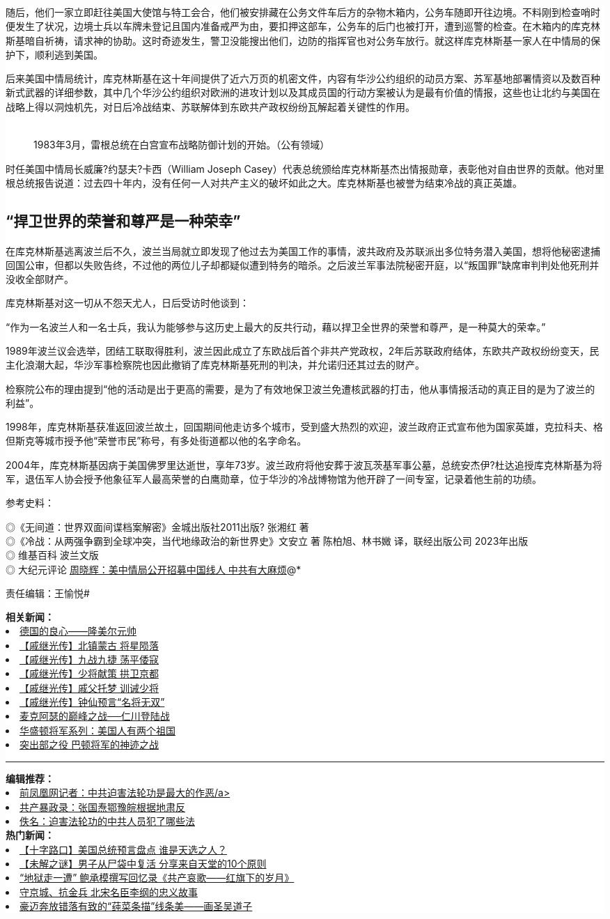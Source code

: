 <p>随后，他们一家立即赶往美国大使馆与特工会合，他们被安排藏在公务文件车后方的杂物木箱内，公务车随即开往边境。不料刚到检查哨时便发生了状况，边境士兵以车牌未登记且国内准备戒严为由，要扣押这部车，公务车的后门也被打开，遭到巡警的检查。在木箱内的库克林斯基暗自祈祷，请求神的协助。这时奇迹发生，警卫没能搜出他们，边防的指挥官也对公务车放行。就这样库克林斯基一家人在中情局的保护下，顺利逃到美国。</p>
<p>后来美国中情局统计，库克林斯基在这十年间提供了近六万页的机密文件，内容有华沙公约组织的动员方案、苏军基地部署情资以及数百种新式武器的详细参数，其中几个华沙公约组织对欧洲的进攻计划以及其成员国的行动方案被认为是最有价值的情报，这些也让北约与美国在战略上得以洞烛机先，对日后冷战结束、苏联解体到东欧共产政权纷纷瓦解起着关键性的作用。</p>
<figure id="attachment_14351465" aria-describedby="caption-attachment-14351465" style="width: 502px" class="wp-caption aligncenter"><a target="_blank" href="https://i.epochtimes.com/assets/uploads/2024/10/id14351465-President_Ronald_Reagan_addresses_the_Nation_from_the_oval_office_on_National_Security_SDI_Speech.jpg"><img loading="lazy" decoding="async" class=" wp-image-14351465" src="https://i.epochtimes.com/assets/uploads/2024/10/id14351465-President_Ronald_Reagan_addresses_the_Nation_from_the_oval_office_on_National_Security_SDI_Speech-600x403.jpg" alt="" width="502" b="337" /></a><figcaption id="caption-attachment-14351465" class="wp-caption-text">1983年3月，雷根总统在白宫宣布战略防御计划的开始。（公有领域）</figcaption></figure>
<p>时任美国中情局长威廉?约瑟夫?卡西（William Joseph Casey）代表总统颁给库克林斯基杰出情报勋章，表彰他对自由世界的贡献。他对里根总统报告说道：过去四十年内，没有任何一人对共产主义的破坏如此之大。库克林斯基也被誉为结束冷战的真正英雄。</p>
<h2><strong>“捍卫世界的荣誉和尊严是一种荣幸”</strong></h2>
<p>在库克林斯基逃离波兰后不久，波兰当局就立即发现了他过去为美国工作的事情，波共政府及苏联派出多位特务潜入美国，想将他秘密逮捕回国公审，但都以失败告终，不过他的两位儿子却都疑似遭到特务的暗杀。之后波兰军事法院秘密开庭，以“叛国罪”缺席审判判处他死刑并没收全部财产。</p>
<p>库克林斯基对这一切从不怨天尤人，日后受访时他谈到：</p>
<p>“作为一名波兰人和一名士兵，我认为能够参与这历史上最大的反共行动，藉以捍卫全世界的荣誉和尊严，是一种莫大的荣幸。”</p>
<p>1989年波兰议会选举，团结工联取得胜利，波兰因此成立了东欧战后首个非共产党政权，2年后苏联政府结体，东欧共产政权纷纷变天，民主化浪潮大起，华沙军事检察院也因此撤销了库克林斯基死刑的判决，并允诺归还其过去的财产。</p>
<p>检察院公布的理由提到“他的活动是出于更高的需要，是为了有效地保卫波兰免遭核武器的打击，他从事情报活动的真正目的是为了波兰的利益”。</p>
<p>1998年，库克林斯基获准返回波兰故土，回国期间他走访多个城市，受到盛大热烈的欢迎，波兰政府正式宣布他为国家英雄，克拉科夫、格但斯克等城市授予他“荣誉市民”称号，有多处街道都以他的名字命名。</p>
<p>2004年，库克林斯基因病于美国佛罗里达逝世，享年73岁。波兰政府将他安葬于波瓦茨基军事公墓，总统安杰伊?杜达追授库克林斯基为将军，退伍军人协会授予他象征军人最高荣誉的白鹰勋章，位于华沙的冷战博物馆为他开辟了一间专室，记录着他生前的功绩。</p>
<p>参考史料：</p>
<p>◎《无间道：世界双面间谍档案解密》金城出版社2011出版? 张湘红 &#33879;<br />
◎《冷战：从两强争霸到全球冲突，当代地缘政治的新世界史》文安立 &#33879; 陈柏旭、林书媺 译，联经出版公司 2023年出版<br />
◎ 维基百科 波兰文版<br />
◎ 大纪元评论 <ahref=><a href="https://github.com/1992513/djy/blob/master/gb/24/10/5/n14344709.md#1">周晓辉：美中情局公开招募中国线人 中共有大麻烦</a>@*</p>
<p>责任编辑：王愉悦#</p>
<strong>相关新闻：</strong>
<li><a href="https://github.com/1992513/djy/blob/master/gb/22/11/6/n13860623.md#1">德国的良心——隆美尔元帅</a></li>
<li><a href="https://github.com/1992513/djy/blob/master/gb/22/2/24/n13603157.md#1">【戚继光传】北镇蒙古 将星陨落</a></li>
<li><a href="https://github.com/1992513/djy/blob/master/gb/22/2/24/n13603145.md#1">【戚继光传】九战九捷 荡平倭寇</a></li>
<li><a href="https://github.com/1992513/djy/blob/master/gb/22/2/24/n13603130.md#1">【戚继光传】少将献策 拱卫京都</a></li>
<li><a href="https://github.com/1992513/djy/blob/master/gb/22/2/23/n13600146.md#1">【戚继光传】戚父托梦 训诫少将</a></li>
<li><a href="https://github.com/1992513/djy/blob/master/gb/22/2/23/n13600097.md#1">【戚继光传】钟仙预言“名将无双”</a></li>
<li><a href="https://github.com/1992513/djy/blob/master/gb/21/4/26/n12906271.md#1">麦克阿瑟的巅峰之战──仁川登陆战</a></li>
<li><a href="https://github.com/1992513/djy/blob/master/gb/20/9/4/n12381279.md#1">华盛顿将军系列：美国人有两个祖国</a></li>
<li><a href="https://github.com/1992513/djy/blob/master/gb/20/11/11/n12541883.md#1">突出部之役 巴顿将军的神迹之战</a></li>
<hr>
<strong>编辑推荐：</strong>
<li><a href="https://github.com/1992513/ntdtv/blob/master/gb/2020/04/16/a102824026.md#1" target="_blank">前凤凰网记者：中共迫害法轮功是最大的作恶/a> </li><li><a href="https://github.com/1992513/djy/blob/master/gb/18/10/1/n10752825.md#1" target="_blank">共产暴政录：张国焘鄂豫皖根据地肃反</a></li><li><a href="https://github.com/1992513/djy/blob/master/gb/12/12/18/n3755139.md#1" target="_blank">佚名：迫害法轮功的中共人员犯了哪些法</a></li>
<strong>热门新闻：</strong>
<li><a href="https://github.com/1992513/djy/blob/master/gb/24/10/17/n14352554.md#1">【十字路口】美国总统预言盘点 谁是天选之人？</a></li>
<li><a href="https://github.com/1992513/djy/blob/master/gb/24/10/18/n14353459.md#1">【未解之谜】男子从尸袋中复活 分享来自天堂的10个原则</a></li>
<li><a href="https://github.com/1992513/djy/blob/master/gb/24/10/15/n14350735.md#1">“地狱走一遭” 鲍承模撰写回忆录《共产哀歌——红旗下的岁月》</a></li>
<li><a href="https://github.com/1992513/djy/blob/master/gb/18/10/6/n10765598.md#1">守京城、抗金兵 北宋名臣李纲的忠义故事</a></li>
<li><a href="https://github.com/1992513/djy/blob/master/gb/24/10/12/n14349141.md#1">豪迈奔放错落有致的“莼菜条描”线条美——画圣吴道子</a></li>